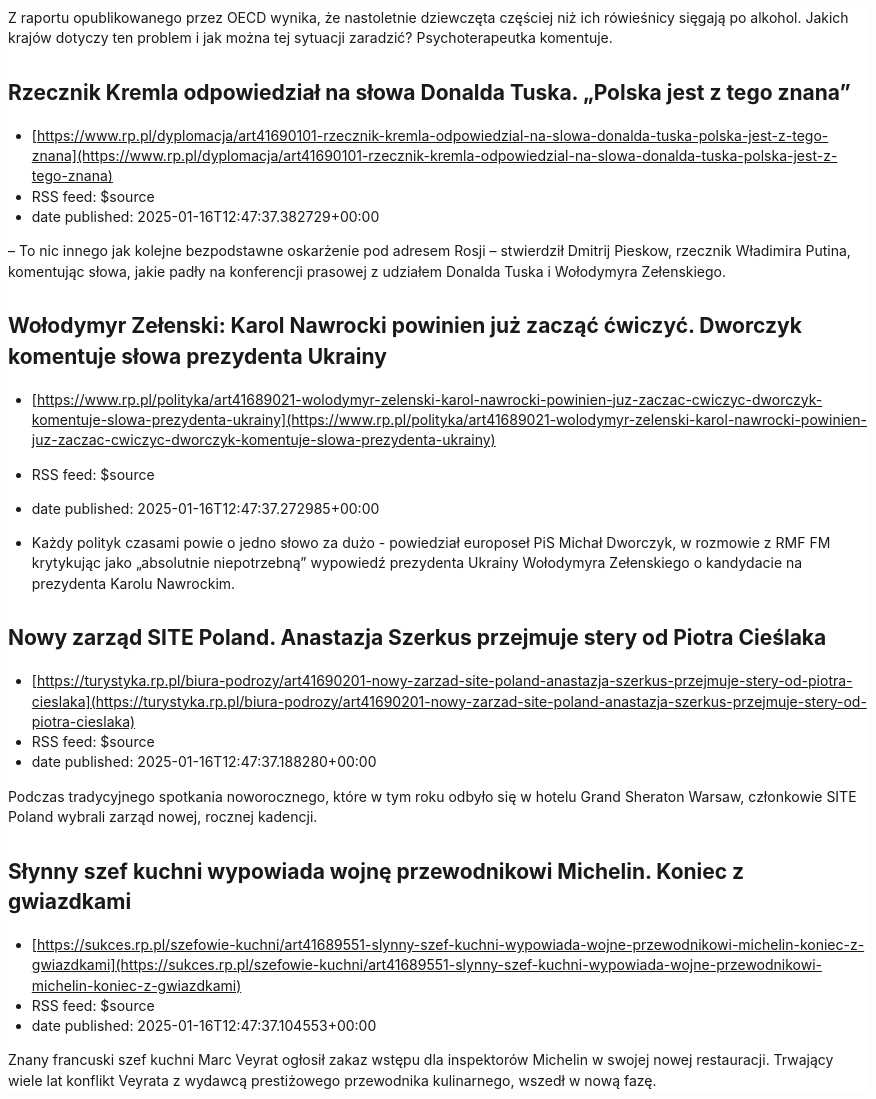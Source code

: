 Z raportu opublikowanego przez OECD wynika, że nastoletnie dziewczęta częściej niż ich rówieśnicy sięgają po alkohol. Jakich krajów dotyczy ten problem i jak można tej sytuacji zaradzić? Psychoterapeutka komentuje.

## Rzecznik Kremla odpowiedział na słowa Donalda Tuska. „Polska jest z tego znana”
 - [https://www.rp.pl/dyplomacja/art41690101-rzecznik-kremla-odpowiedzial-na-slowa-donalda-tuska-polska-jest-z-tego-znana](https://www.rp.pl/dyplomacja/art41690101-rzecznik-kremla-odpowiedzial-na-slowa-donalda-tuska-polska-jest-z-tego-znana)
 - RSS feed: $source
 - date published: 2025-01-16T12:47:37.382729+00:00

– To nic innego jak kolejne bezpodstawne oskarżenie pod adresem Rosji – stwierdził Dmitrij Pieskow, rzecznik Władimira Putina, komentując słowa, jakie padły na konferencji prasowej z udziałem Donalda Tuska i Wołodymyra Zełenskiego.

## Wołodymyr Zełenski: Karol Nawrocki powinien już zacząć ćwiczyć. Dworczyk komentuje słowa prezydenta Ukrainy
 - [https://www.rp.pl/polityka/art41689021-wolodymyr-zelenski-karol-nawrocki-powinien-juz-zaczac-cwiczyc-dworczyk-komentuje-slowa-prezydenta-ukrainy](https://www.rp.pl/polityka/art41689021-wolodymyr-zelenski-karol-nawrocki-powinien-juz-zaczac-cwiczyc-dworczyk-komentuje-slowa-prezydenta-ukrainy)
 - RSS feed: $source
 - date published: 2025-01-16T12:47:37.272985+00:00

- Każdy polityk czasami powie o jedno słowo za dużo - powiedział europoseł PiS Michał Dworczyk, w rozmowie z RMF FM krytykując jako „absolutnie niepotrzebną” wypowiedź prezydenta Ukrainy Wołodymyra Zełenskiego o kandydacie na prezydenta Karolu Nawrockim.

## Nowy zarząd SITE Poland. Anastazja Szerkus przejmuje stery od Piotra Cieślaka
 - [https://turystyka.rp.pl/biura-podrozy/art41690201-nowy-zarzad-site-poland-anastazja-szerkus-przejmuje-stery-od-piotra-cieslaka](https://turystyka.rp.pl/biura-podrozy/art41690201-nowy-zarzad-site-poland-anastazja-szerkus-przejmuje-stery-od-piotra-cieslaka)
 - RSS feed: $source
 - date published: 2025-01-16T12:47:37.188280+00:00

Podczas tradycyjnego spotkania noworocznego, które w tym roku odbyło się w hotelu Grand Sheraton Warsaw, członkowie SITE Poland wybrali zarząd nowej, rocznej kadencji.

## Słynny szef kuchni wypowiada wojnę przewodnikowi Michelin. Koniec z gwiazdkami
 - [https://sukces.rp.pl/szefowie-kuchni/art41689551-slynny-szef-kuchni-wypowiada-wojne-przewodnikowi-michelin-koniec-z-gwiazdkami](https://sukces.rp.pl/szefowie-kuchni/art41689551-slynny-szef-kuchni-wypowiada-wojne-przewodnikowi-michelin-koniec-z-gwiazdkami)
 - RSS feed: $source
 - date published: 2025-01-16T12:47:37.104553+00:00

Znany francuski szef kuchni Marc Veyrat ogłosił zakaz wstępu dla inspektorów Michelin w swojej nowej restauracji. Trwający wiele lat konflikt Veyrata z wydawcą prestiżowego przewodnika kulinarnego, wszedł w nową fazę.
